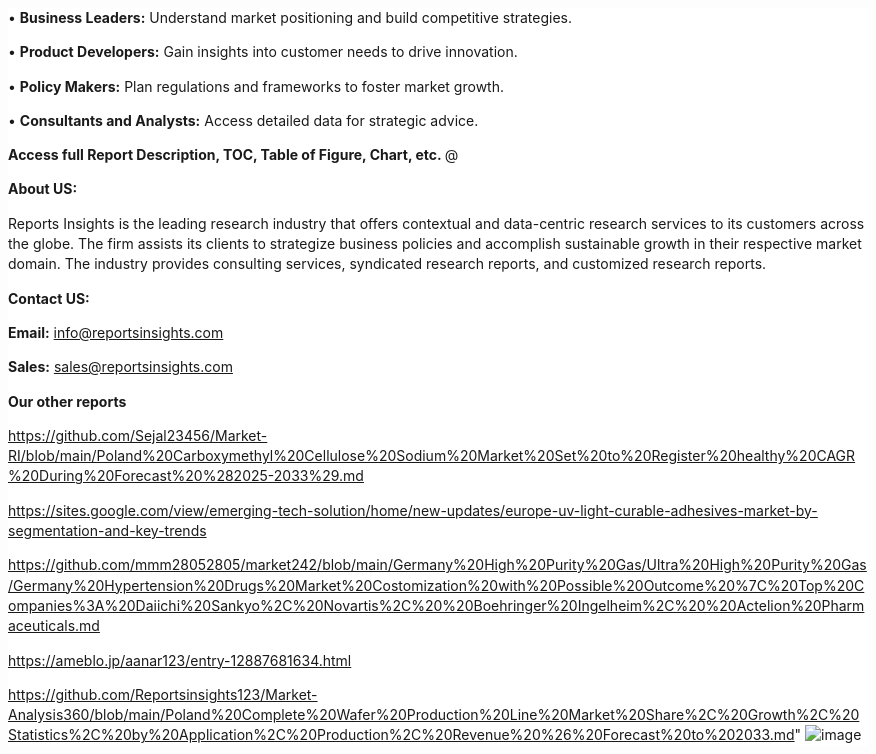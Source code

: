 • <strong>Business Leaders:</strong> Understand market positioning and build competitive strategies.

• <strong>Product Developers:</strong> Gain insights into customer needs to drive innovation.

• <strong>Policy Makers:</strong> Plan regulations and frameworks to foster market growth.

• <strong>Consultants and Analysts:</strong> Access detailed data for strategic advice.
</ul>
<strong>Access full Report Description, TOC, Table of Figure, Chart, etc. </strong>@  <a href= style=color:#0000ff;></a></font>

<strong><strong>About US</strong>:</strong>

Reports Insights is the leading research industry that offers contextual and data-centric research services to its customers across the globe. The firm assists its clients to strategize business policies and accomplish sustainable growth in their respective market domain. The industry provides consulting services, syndicated research reports, and customized research reports.

<strong>Contact US:</strong>

<p class=""""><b>Email:</b> <a href=mailto:info@reportsinsights.com>info@reportsinsights.com</a></p>
<p class=""""><b>Sales:</b> <a href=mailto:sales@reportsinsights.com>sales@reportsinsights.com</a></p>

<strong>Our other reports</strong>

<a href=https://github.com/Sejal23456/Market-RI/blob/main/Poland%20Carboxymethyl%20Cellulose%20Sodium%20Market%20Set%20to%20Register%20healthy%20CAGR%20During%20Forecast%20%282025-2033%29.md>https://github.com/Sejal23456/Market-RI/blob/main/Poland%20Carboxymethyl%20Cellulose%20Sodium%20Market%20Set%20to%20Register%20healthy%20CAGR%20During%20Forecast%20%282025-2033%29.md</a>

<a href=https://sites.google.com/view/emerging-tech-solution/home/new-updates/europe-uv-light-curable-adhesives-market-by-segmentation-and-key-trends>https://sites.google.com/view/emerging-tech-solution/home/new-updates/europe-uv-light-curable-adhesives-market-by-segmentation-and-key-trends</a>

<a href=https://github.com/mmm28052805/market242/blob/main/Germany%20High%20Purity%20Gas/Ultra%20High%20Purity%20Gas/Germany%20Hypertension%20Drugs%20Market%20Costomization%20with%20Possible%20Outcome%20%7C%20Top%20Companies%3A%20Daiichi%20Sankyo%2C%20Novartis%2C%20%20Boehringer%20Ingelheim%2C%20%20Actelion%20Pharmaceuticals.md>https://github.com/mmm28052805/market242/blob/main/Germany%20High%20Purity%20Gas/Ultra%20High%20Purity%20Gas/Germany%20Hypertension%20Drugs%20Market%20Costomization%20with%20Possible%20Outcome%20%7C%20Top%20Companies%3A%20Daiichi%20Sankyo%2C%20Novartis%2C%20%20Boehringer%20Ingelheim%2C%20%20Actelion%20Pharmaceuticals.md</a>

<a href=https://ameblo.jp/aanar123/entry-12887681634.html>https://ameblo.jp/aanar123/entry-12887681634.html</a>

<a href=https://github.com/Reportsinsights123/Market-Analysis360/blob/main/Poland%20Complete%20Wafer%20Production%20Line%20Market%20Share%2C%20Growth%2C%20Statistics%2C%20by%20Application%2C%20Production%2C%20Revenue%20%26%20Forecast%20to%202033.md>https://github.com/Reportsinsights123/Market-Analysis360/blob/main/Poland%20Complete%20Wafer%20Production%20Line%20Market%20Share%2C%20Growth%2C%20Statistics%2C%20by%20Application%2C%20Production%2C%20Revenue%20%26%20Forecast%20to%202033.md</a>"
![image](https://github.com/user-attachments/assets/26d3e453-43ab-427b-a6e3-00a01861fce3)
